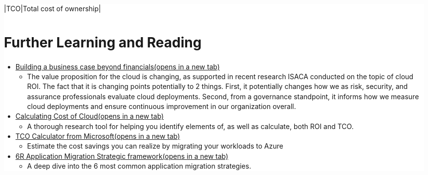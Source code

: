 |TCO|Total cost of ownership|

# Further Learning and Reading

- [Building a business case beyond financials(opens in a new tab)](https://www.isaca.org/resources/news-and-trends/isaca-now-blog/2017/calculating-cloud-roi)
    - The value proposition for the cloud is changing, as supported in recent research ISACA conducted on the topic of cloud ROI. The fact that it is changing points potentially to 2 things. First, it potentially changes how we as risk, security, and assurance professionals evaluate cloud deployments. Second, from a governance standpoint, it informs how we measure cloud deployments and ensure continuous improvement in our organization overall.
- [Calculating Cost of Cloud(opens in a new tab)](https://www.atlassian.com/it/cloud/roi-tco)
    - A thorough research tool for helping you identify elements of, as well as calculate, both ROI and TCO.
- [TCO Calculator from Microsoft(opens in a new tab)](https://azure.microsoft.com/en-us/pricing/tco/calculator/)
    - Estimate the cost savings you can realize by migrating your workloads to Azure
- [6R Application Migration Strategic framework(opens in a new tab)](https://aws.amazon.com/blogs/enterprise-strategy/6-strategies-for-migrating-applications-to-the-cloud/)
    - A deep dive into the 6 most common application migration strategies.

